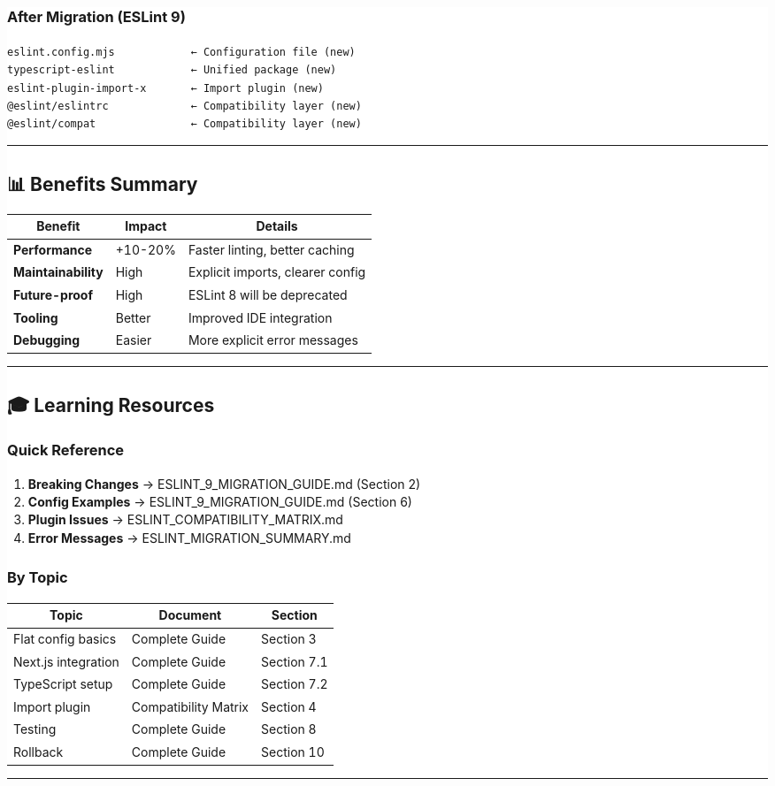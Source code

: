 ### After Migration (ESLint 9)
```
eslint.config.mjs            ← Configuration file (new)
typescript-eslint            ← Unified package (new)
eslint-plugin-import-x       ← Import plugin (new)
@eslint/eslintrc             ← Compatibility layer (new)
@eslint/compat               ← Compatibility layer (new)
```

---

## 📊 Benefits Summary

| Benefit | Impact | Details |
|---------|--------|---------|
| **Performance** | +10-20% | Faster linting, better caching |
| **Maintainability** | High | Explicit imports, clearer config |
| **Future-proof** | High | ESLint 8 will be deprecated |
| **Tooling** | Better | Improved IDE integration |
| **Debugging** | Easier | More explicit error messages |

---

## 🎓 Learning Resources

### Quick Reference
1. **Breaking Changes** → ESLINT_9_MIGRATION_GUIDE.md (Section 2)
2. **Config Examples** → ESLINT_9_MIGRATION_GUIDE.md (Section 6)
3. **Plugin Issues** → ESLINT_COMPATIBILITY_MATRIX.md
4. **Error Messages** → ESLINT_MIGRATION_SUMMARY.md

### By Topic
| Topic | Document | Section |
|-------|----------|---------|
| Flat config basics | Complete Guide | Section 3 |
| Next.js integration | Complete Guide | Section 7.1 |
| TypeScript setup | Complete Guide | Section 7.2 |
| Import plugin | Compatibility Matrix | Section 4 |
| Testing | Complete Guide | Section 8 |
| Rollback | Complete Guide | Section 10 |

---
